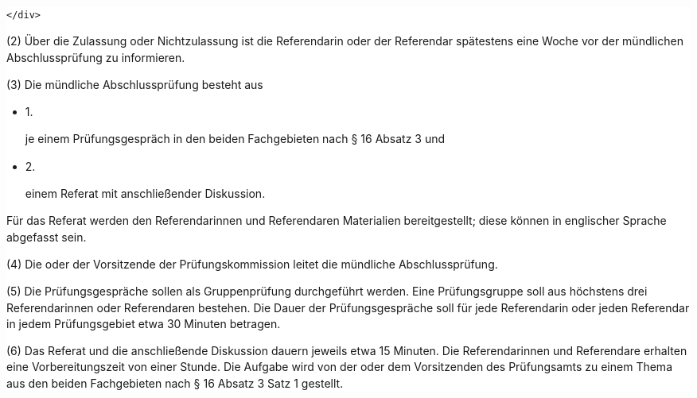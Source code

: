     </div>

</div>

<div class="jurAbsatz">

(2) Über die Zulassung oder Nichtzulassung ist die Referendarin oder der
Referendar spätestens eine Woche vor der mündlichen Abschlussprüfung zu
informieren.

</div>

<div class="jurAbsatz">

(3) Die mündliche Abschlussprüfung besteht aus

  - 1\.
    
    <div>
    
    je einem Prüfungsgespräch in den beiden Fachgebieten nach § 16
    Absatz 3 und
    
    </div>

  - 2\.
    
    <div>
    
    einem Referat mit anschließender Diskussion.
    
    </div>

Für das Referat werden den Referendarinnen und Referendaren Materialien
bereitgestellt; diese können in englischer Sprache abgefasst sein.

</div>

<div class="jurAbsatz">

(4) Die oder der Vorsitzende der Prüfungskommission leitet die mündliche
Abschlussprüfung.

</div>

<div class="jurAbsatz">

(5) Die Prüfungsgespräche sollen als Gruppenprüfung durchgeführt werden.
Eine Prüfungsgruppe soll aus höchstens drei Referendarinnen oder
Referendaren bestehen. Die Dauer der Prüfungsgespräche soll für jede
Referendarin oder jeden Referendar in jedem Prüfungsgebiet etwa 30
Minuten betragen.

</div>

<div class="jurAbsatz">

(6) Das Referat und die anschließende Diskussion dauern jeweils etwa 15
Minuten. Die Referendarinnen und Referendare erhalten eine
Vorbereitungszeit von einer Stunde. Die Aufgabe wird von der oder dem
Vorsitzenden des Prüfungsamts zu einem Thema aus den beiden Fachgebieten
nach § 16 Absatz 3 Satz 1 gestellt.
